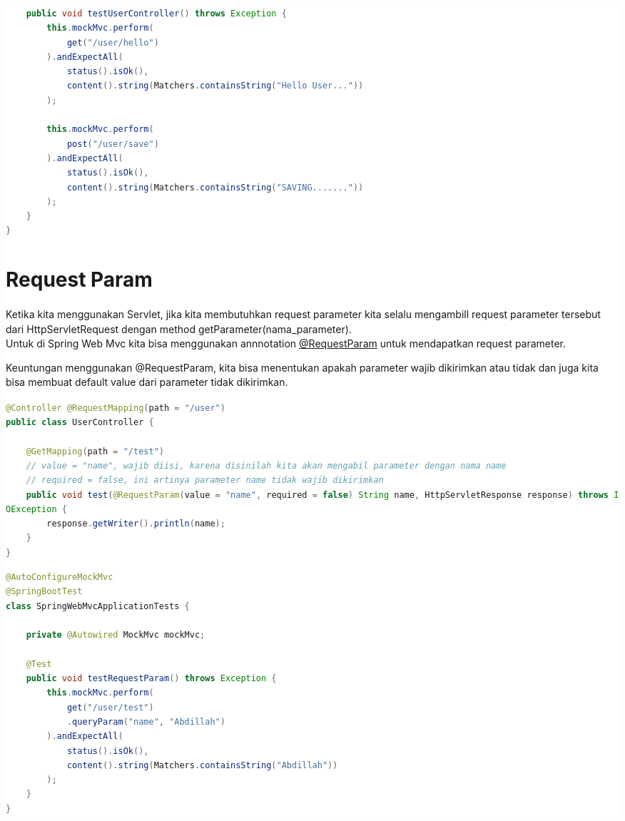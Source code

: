 ``` java
	public void testUserController() throws Exception {
		this.mockMvc.perform(
			get("/user/hello")
		).andExpectAll(
			status().isOk(),
			content().string(Matchers.containsString("Hello User..."))
		);

		this.mockMvc.perform(
			post("/user/save")
		).andExpectAll(
			status().isOk(),
			content().string(Matchers.containsString("SAVING......."))
		);
	}
}
```

# Request Param
Ketika kita menggunakan Servlet, jika kita membutuhkan request parameter kita selalu mengambill request parameter tersebut dari HttpServletRequest dengan method getParameter(nama_parameter).  
Untuk di Spring Web Mvc kita bisa menggunakan annnotation [@RequestParam](https://docs.spring.io/spring-framework/docs/current/javadoc-api/org/springframework/web/bind/annotation/RequestParam.html) untuk mendapatkan request parameter.  
  
Keuntungan menggunakan @RequestParam, kita bisa menentukan apakah parameter wajib dikirimkan atau tidak dan juga kita bisa membuat default value dari parameter tidak dikirimkan.  

``` java
@Controller @RequestMapping(path = "/user")
public class UserController {
    
    @GetMapping(path = "/test")
    // value = "name", wajib diisi, karena disinilah kita akan mengabil parameter dengan nama name
    // required = false, ini artinya parameter name tidak wajib dikirimkan
    public void test(@RequestParam(value = "name", required = false) String name, HttpServletResponse response) throws IOException {
        response.getWriter().println(name);
    }
}
```

``` java
@AutoConfigureMockMvc
@SpringBootTest 
class SpringWebMvcApplicationTests {

	private @Autowired MockMvc mockMvc;

	@Test
	public void testRequestParam() throws Exception {
		this.mockMvc.perform(
			get("/user/test")
			.queryParam("name", "Abdillah")
		).andExpectAll(
			status().isOk(),
			content().string(Matchers.containsString("Abdillah"))
		);
	}
}
```

